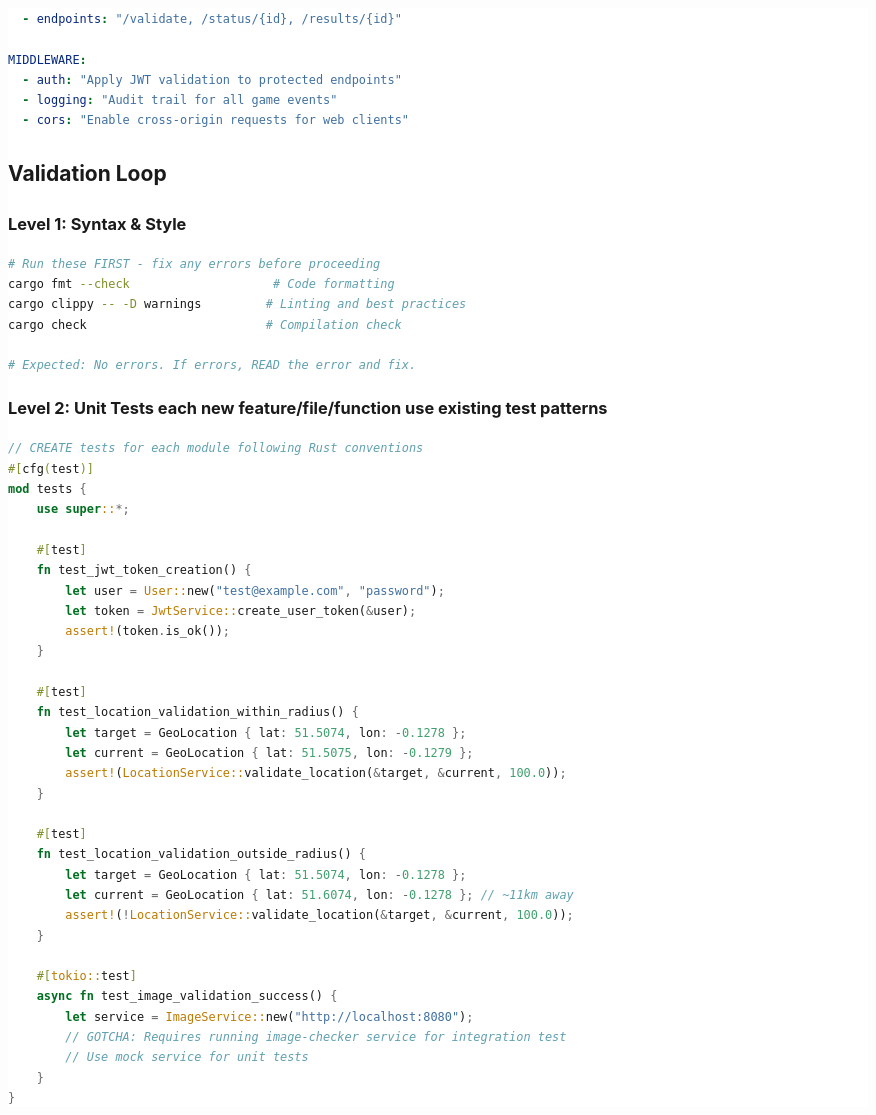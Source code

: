 ```yaml
  - endpoints: "/validate, /status/{id}, /results/{id}"

MIDDLEWARE:
  - auth: "Apply JWT validation to protected endpoints"
  - logging: "Audit trail for all game events"
  - cors: "Enable cross-origin requests for web clients"
```

## Validation Loop

### Level 1: Syntax & Style
```bash
# Run these FIRST - fix any errors before proceeding
cargo fmt --check                    # Code formatting
cargo clippy -- -D warnings         # Linting and best practices
cargo check                         # Compilation check

# Expected: No errors. If errors, READ the error and fix.
```

### Level 2: Unit Tests each new feature/file/function use existing test patterns
```rust
// CREATE tests for each module following Rust conventions
#[cfg(test)]
mod tests {
    use super::*;
    
    #[test]
    fn test_jwt_token_creation() {
        let user = User::new("test@example.com", "password");
        let token = JwtService::create_user_token(&user);
        assert!(token.is_ok());
    }
    
    #[test] 
    fn test_location_validation_within_radius() {
        let target = GeoLocation { lat: 51.5074, lon: -0.1278 };
        let current = GeoLocation { lat: 51.5075, lon: -0.1279 };
        assert!(LocationService::validate_location(&target, &current, 100.0));
    }
    
    #[test]
    fn test_location_validation_outside_radius() {
        let target = GeoLocation { lat: 51.5074, lon: -0.1278 };
        let current = GeoLocation { lat: 51.6074, lon: -0.1278 }; // ~11km away
        assert!(!LocationService::validate_location(&target, &current, 100.0));
    }
    
    #[tokio::test]
    async fn test_image_validation_success() {
        let service = ImageService::new("http://localhost:8080");
        // GOTCHA: Requires running image-checker service for integration test
        // Use mock service for unit tests
    }
}
```
